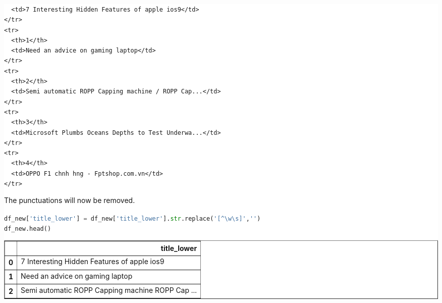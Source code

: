       <td>7 Interesting Hidden Features of apple ios9</td>
    </tr>
    <tr>
      <th>1</th>
      <td>Need an advice on gaming laptop</td>
    </tr>
    <tr>
      <th>2</th>
      <td>Semi automatic ROPP Capping machine / ROPP Cap...</td>
    </tr>
    <tr>
      <th>3</th>
      <td>Microsoft Plumbs Oceans Depths to Test Underwa...</td>
    </tr>
    <tr>
      <th>4</th>
      <td>OPPO F1 chnh hng - Fptshop.com.vn</td>
    </tr>
  </tbody>
</table>
</div>



The punctuations will now be removed.


```python
df_new['title_lower'] = df_new['title_lower'].str.replace('[^\w\s]','')
df_new.head()
```




<div>
<style scoped>
    .dataframe tbody tr th:only-of-type {
        vertical-align: middle;
    }

    .dataframe tbody tr th {
        vertical-align: top;
    }

    .dataframe thead th {
        text-align: right;
    }
</style>
<table border="1" class="dataframe">
  <thead>
    <tr style="text-align: right;">
      <th></th>
      <th>title_lower</th>
    </tr>
  </thead>
  <tbody>
    <tr>
      <th>0</th>
      <td>7 Interesting Hidden Features of apple ios9</td>
    </tr>
    <tr>
      <th>1</th>
      <td>Need an advice on gaming laptop</td>
    </tr>
    <tr>
      <th>2</th>
      <td>Semi automatic ROPP Capping machine  ROPP Cap ...</td>
    </tr>